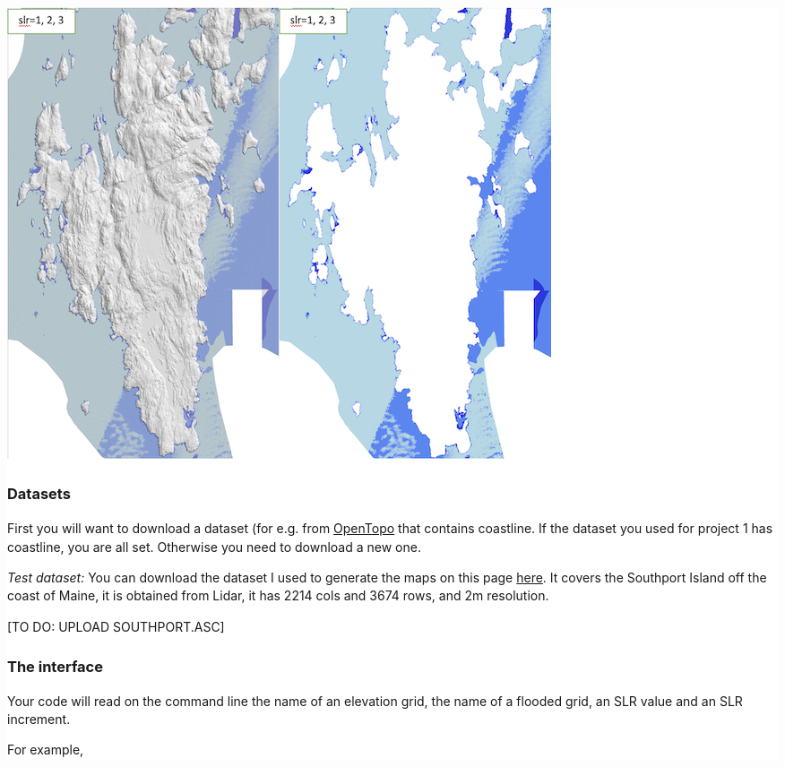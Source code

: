 ![](p2-sp-slr123.png)




### Datasets


First you will want to download a dataset (for e.g. from [OpenTopo](
https://opentopography.org/) that contains coastline. If the dataset
you used for project 1 has coastline, you are all set. Otherwise you
need to download a new one.


_Test dataset:_ You can download the dataset I used to generate the
maps on this page
[here](https://tildesites.bowdoin.edu/~ltoma/DEM/southport.asc). It
covers the Southport Island off the coast of Maine, it is obtained
from Lidar, it has 2214 cols and 3674 rows, and 2m resolution.

[TO DO: UPLOAD SOUTHPORT.ASC]


### The interface 

Your code will read on the command line the name of an elevation grid,
the name of a flooded grid, an SLR value and an SLR increment. 

For example, 
